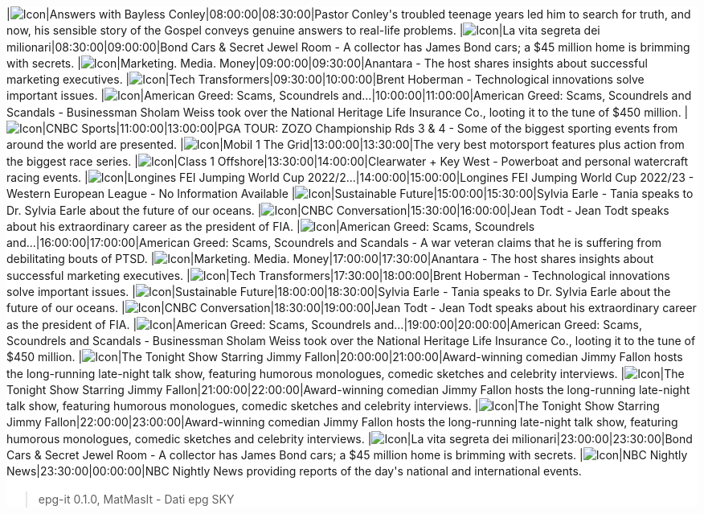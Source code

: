 |![Icon](https://guidatv.sky.it/uuid/News_Cover_HavWCIHQw.png)|Answers with Bayless Conley|08:00:00|08:30:00|Pastor Conley&#039;s troubled teenage years led him to search for truth, and now, his sensible story of the Gospel conveys genuine answers to real-life problems.
|![Icon](https://guidatv.sky.it/uuid/03b4fa26-134a-4288-92dd-5e377b4222ab/cover?md5ChecksumParam=56d6488f2be13d61781dad335a9500be)|La vita segreta dei milionari|08:30:00|09:00:00|Bond Cars &amp; Secret Jewel Room - A collector has James Bond cars; a $45 million home is brimming with secrets.
|![Icon](https://guidatv.sky.it/uuid/News_Cover_HavWCIHQw.png)|Marketing. Media. Money|09:00:00|09:30:00|Anantara - The host shares insights about successful marketing executives.
|![Icon](https://guidatv.sky.it/uuid/News_Cover_HavWCIHQw.png)|Tech Transformers|09:30:00|10:00:00|Brent Hoberman - Technological innovations solve important issues.
|![Icon](https://guidatv.sky.it/uuid/News_Cover_HavWCIHQw.png)|American Greed: Scams, Scoundrels and...|10:00:00|11:00:00|American Greed: Scams, Scoundrels and Scandals - Businessman Sholam Weiss took over the National Heritage Life Insurance Co., looting it to the tune of $450 million.
|![Icon](https://guidatv.sky.it/uuid/News_Cover_HavWCIHQw.png)|CNBC Sports|11:00:00|13:00:00|PGA TOUR: ZOZO Championship Rds 3 &amp; 4 - Some of the biggest sporting events from around the world are presented.
|![Icon](https://guidatv.sky.it/uuid/News_Cover_HavWCIHQw.png)|Mobil 1 The Grid|13:00:00|13:30:00|The very best motorsport features plus action from the biggest race series.
|![Icon](https://guidatv.sky.it/uuid/News_Cover_HavWCIHQw.png)|Class 1 Offshore|13:30:00|14:00:00|Clearwater + Key West - Powerboat and personal watercraft racing events.
|![Icon](https://guidatv.sky.it/uuid/News_Cover_HavWCIHQw.png)|Longines FEI Jumping World Cup 2022/2...|14:00:00|15:00:00|Longines FEI Jumping World Cup 2022/23 - Western European League - No Information Available
|![Icon](https://guidatv.sky.it/uuid/News_Cover_HavWCIHQw.png)|Sustainable Future|15:00:00|15:30:00|Sylvia Earle - Tania speaks to Dr. Sylvia Earle about the future of our oceans.
|![Icon](https://guidatv.sky.it/uuid/News_Cover_HavWCIHQw.png)|CNBC Conversation|15:30:00|16:00:00|Jean Todt - Jean Todt speaks about his extraordinary career as the president of FIA.
|![Icon](https://guidatv.sky.it/uuid/News_Cover_HavWCIHQw.png)|American Greed: Scams, Scoundrels and...|16:00:00|17:00:00|American Greed: Scams, Scoundrels and Scandals - A war veteran claims that he is suffering from debilitating bouts of PTSD.
|![Icon](https://guidatv.sky.it/uuid/News_Cover_HavWCIHQw.png)|Marketing. Media. Money|17:00:00|17:30:00|Anantara - The host shares insights about successful marketing executives.
|![Icon](https://guidatv.sky.it/uuid/News_Cover_HavWCIHQw.png)|Tech Transformers|17:30:00|18:00:00|Brent Hoberman - Technological innovations solve important issues.
|![Icon](https://guidatv.sky.it/uuid/News_Cover_HavWCIHQw.png)|Sustainable Future|18:00:00|18:30:00|Sylvia Earle - Tania speaks to Dr. Sylvia Earle about the future of our oceans.
|![Icon](https://guidatv.sky.it/uuid/News_Cover_HavWCIHQw.png)|CNBC Conversation|18:30:00|19:00:00|Jean Todt - Jean Todt speaks about his extraordinary career as the president of FIA.
|![Icon](https://guidatv.sky.it/uuid/News_Cover_HavWCIHQw.png)|American Greed: Scams, Scoundrels and...|19:00:00|20:00:00|American Greed: Scams, Scoundrels and Scandals - Businessman Sholam Weiss took over the National Heritage Life Insurance Co., looting it to the tune of $450 million.
|![Icon](https://guidatv.sky.it/uuid/1af396a0-c09b-4b34-9c05-90f5a9ca6010/cover?md5ChecksumParam=12b4f26e309cbeff67666b68b3460f62)|The Tonight Show Starring Jimmy Fallon|20:00:00|21:00:00|Award-winning comedian Jimmy Fallon hosts the long-running late-night talk show, featuring humorous monologues, comedic sketches and celebrity interviews.
|![Icon](https://guidatv.sky.it/uuid/1af396a0-c09b-4b34-9c05-90f5a9ca6010/cover?md5ChecksumParam=12b4f26e309cbeff67666b68b3460f62)|The Tonight Show Starring Jimmy Fallon|21:00:00|22:00:00|Award-winning comedian Jimmy Fallon hosts the long-running late-night talk show, featuring humorous monologues, comedic sketches and celebrity interviews.
|![Icon](https://guidatv.sky.it/uuid/1af396a0-c09b-4b34-9c05-90f5a9ca6010/cover?md5ChecksumParam=12b4f26e309cbeff67666b68b3460f62)|The Tonight Show Starring Jimmy Fallon|22:00:00|23:00:00|Award-winning comedian Jimmy Fallon hosts the long-running late-night talk show, featuring humorous monologues, comedic sketches and celebrity interviews.
|![Icon](https://guidatv.sky.it/uuid/03b4fa26-134a-4288-92dd-5e377b4222ab/cover?md5ChecksumParam=56d6488f2be13d61781dad335a9500be)|La vita segreta dei milionari|23:00:00|23:30:00|Bond Cars &amp; Secret Jewel Room - A collector has James Bond cars; a $45 million home is brimming with secrets.
|![Icon](https://guidatv.sky.it/uuid/News_Cover_HavWCIHQw.png)|NBC Nightly News|23:30:00|00:00:00|NBC Nightly News providing reports of the day&#039;s national and international events.



 > epg-it 0.1.0, MatMasIt - Dati epg SKY